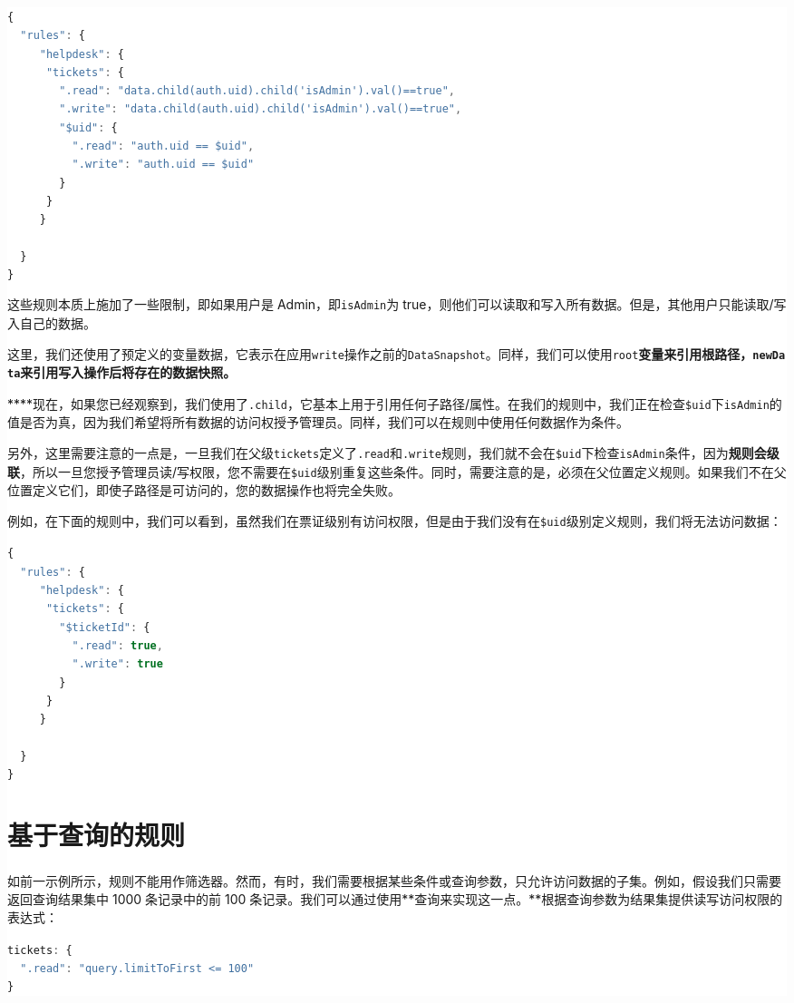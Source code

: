 ```jsx
{
  "rules": {
     "helpdesk": {
      "tickets": {
        ".read": "data.child(auth.uid).child('isAdmin').val()==true",
        ".write": "data.child(auth.uid).child('isAdmin').val()==true",
        "$uid": {
          ".read": "auth.uid == $uid",
          ".write": "auth.uid == $uid"
        }
      }
     }

  }
}
```

这些规则本质上施加了一些限制，即如果用户是 Admin，即`isAdmin`为 true，则他们可以读取和写入所有数据。但是，其他用户只能读取/写入自己的数据。

这里，我们还使用了预定义的变量数据，它表示在应用`write`操作之前的`DataSnapshot`。同样，我们可以使用`root`**变量来引用根路径，`newData`**来引用写入操作后将存在的数据快照。****

 ****现在，如果您已经观察到，我们使用了`.child`，它基本上用于引用任何子路径/属性。在我们的规则中，我们正在检查`$uid`下`isAdmin`的值是否为真，因为我们希望将所有数据的访问权授予管理员。同样，我们可以在规则中使用任何数据作为条件。

另外，这里需要注意的一点是，一旦我们在父级`tickets`定义了`.read`和`.write`规则，我们就不会在`$uid`下检查`isAdmin`条件，因为**规则会级联**，所以一旦您授予管理员读/写权限，您不需要在`$uid`级别重复这些条件。同时，需要注意的是，必须在父位置定义规则。如果我们不在父位置定义它们，即使子路径是可访问的，您的数据操作也将完全失败。

例如，在下面的规则中，我们可以看到，虽然我们在票证级别有访问权限，但是由于我们没有在`$uid`级别定义规则，我们将无法访问数据：

```jsx
{
  "rules": {
     "helpdesk": {
      "tickets": {
        "$ticketId": {
          ".read": true,
          ".write": true
        }
      }
     }

  }
}
```

# 基于查询的规则

如前一示例所示，规则不能用作筛选器。然而，有时，我们需要根据某些条件或查询参数，只允许访问数据的子集。例如，假设我们只需要返回查询结果集中 1000 条记录中的前 100 条记录。我们可以通过使用**查询来实现这一点。**根据查询参数为结果集提供读写访问权限的表达式：

```jsx
tickets: {
  ".read": "query.limitToFirst <= 100"
}
```
